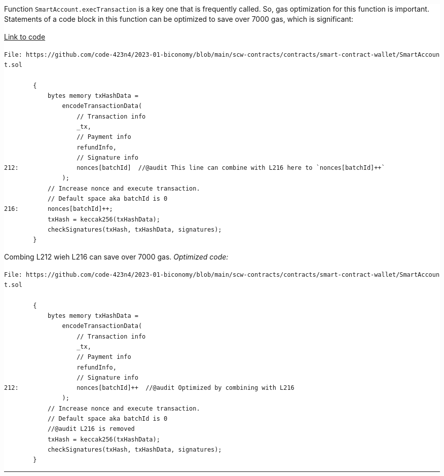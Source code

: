 Function `SmartAccount.execTransaction` is a key one that is frequently called. So, gas optimization for this function is important. Statements of a code block in this function can be optimized to save over 7000 gas, which is significant:

[Link to code](https://github.com/code-423n4/2023-01-biconomy/blob/main/scw-contracts/contracts/smart-contract-wallet/SmartAccount.sol#L204-L219)
```solidity
File: https://github.com/code-423n4/2023-01-biconomy/blob/main/scw-contracts/contracts/smart-contract-wallet/SmartAccount.sol

        {
            bytes memory txHashData =
                encodeTransactionData(
                    // Transaction info
                    _tx,
                    // Payment info
                    refundInfo,
                    // Signature info
212:                nonces[batchId]  //@audit This line can combine with L216 here to `nonces[batchId]++`
                );
            // Increase nonce and execute transaction.
            // Default space aka batchId is 0
216:        nonces[batchId]++;
            txHash = keccak256(txHashData);
            checkSignatures(txHash, txHashData, signatures);
        }
```

Combing L212 wieh L216 can save over 7000 gas. 
*Optimized code:*
```solidity
File: https://github.com/code-423n4/2023-01-biconomy/blob/main/scw-contracts/contracts/smart-contract-wallet/SmartAccount.sol

        {
            bytes memory txHashData =
                encodeTransactionData(
                    // Transaction info
                    _tx,
                    // Payment info
                    refundInfo,
                    // Signature info
212:                nonces[batchId]++  //@audit Optimized by combining with L216
                );
            // Increase nonce and execute transaction.
            // Default space aka batchId is 0
            //@audit L216 is removed
            txHash = keccak256(txHashData);
            checkSignatures(txHash, txHashData, signatures);
        }
```

---